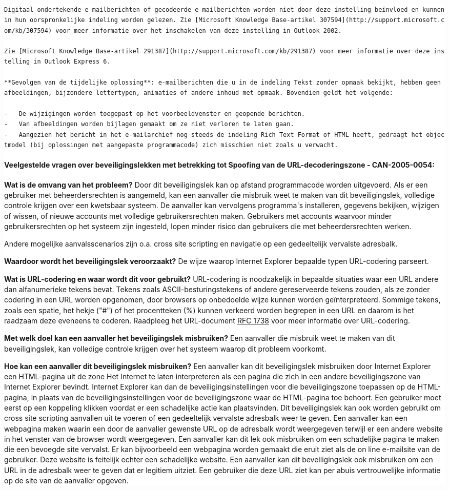     Digitaal ondertekende e-mailberichten of gecodeerde e-mailberichten worden niet door deze instelling beïnvloed en kunnen in hun oorspronkelijke indeling worden gelezen. Zie [Microsoft Knowledge Base-artikel 307594](http://support.microsoft.com/kb/307594) voor meer informatie over het inschakelen van deze instelling in Outlook 2002.

    Zie [Microsoft Knowledge Base-artikel 291387](http://support.microsoft.com/kb/291387) voor meer informatie over deze instelling in Outlook Express 6.

    **Gevolgen van de tijdelijke oplossing**: e-mailberichten die u in de indeling Tekst zonder opmaak bekijkt, hebben geen afbeeldingen, bijzondere lettertypen, animaties of andere inhoud met opmaak. Bovendien geldt het volgende:

    -   De wijzigingen worden toegepast op het voorbeeldvenster en geopende berichten.
    -   Van afbeeldingen worden bijlagen gemaakt om ze niet verloren te laten gaan.
    -   Aangezien het bericht in het e-mailarchief nog steeds de indeling Rich Text Format of HTML heeft, gedraagt het objectmodel (bij oplossingen met aangepaste programmacode) zich misschien niet zoals u verwacht.

#### Veelgestelde vragen over beveiligingslekken met betrekking tot Spoofing van de URL-decoderingszone - CAN-2005-0054:

**Wat is de omvang van het probleem?**
Door dit beveiligingslek kan op afstand programmacode worden uitgevoerd. Als er een gebruiker met beheerdersrechten is aangemeld, kan een aanvaller die misbruik weet te maken van dit beveiligingslek, volledige controle krijgen over een kwetsbaar systeem. De aanvaller kan vervolgens programma's installeren, gegevens bekijken, wijzigen of wissen, of nieuwe accounts met volledige gebruikersrechten maken. Gebruikers met accounts waarvoor minder gebruikersrechten op het systeem zijn ingesteld, lopen minder risico dan gebruikers die met beheerdersrechten werken.

Andere mogelijke aanvalsscenarios zijn o.a. cross site scripting en navigatie op een gedeeltelijk vervalste adresbalk.

**Waardoor wordt het beveiligingslek veroorzaakt?**
De wijze waarop Internet Explorer bepaalde typen URL-codering parseert.

**Wat is URL-codering en waar wordt dit voor gebruikt?**
URL-codering is noodzakelijk in bepaalde situaties waar een URL andere dan alfanumerieke tekens bevat. Tekens zoals ASCII-besturingstekens of andere gereserveerde tekens zouden, als ze zonder codering in een URL worden opgenomen, door browsers op onbedoelde wijze kunnen worden geïnterpreteerd. Sommige tekens, zoals een spatie, het hekje ("\#") of het procentteken (%) kunnen verkeerd worden begrepen in een URL en daarom is het raadzaam deze eveneens te coderen. Raadpleeg het URL-document [RFC 1738](http://www.ietf.org/rfc/rfc1738.txt) voor meer informatie over URL-codering.

**Met welk doel kan een aanvaller het beveiligingslek misbruiken?**
Een aanvaller die misbruik weet te maken van dit beveiligingslek, kan volledige controle krijgen over het systeem waarop dit probleem voorkomt.

**Hoe kan een aanvaller dit beveiligingslek misbruiken?**
Een aanvaller kan dit beveiligingslek misbruiken door Internet Explorer een HTML-pagina uit de zone Het Internet te laten interpreteren als een pagina die zich in een andere beveiligingszone van Internet Explorer bevindt. Internet Explorer kan dan de beveiligingsinstellingen voor die beveiligingszone toepassen op de HTML-pagina, in plaats van de beveiligingsinstellingen voor de beveiligingszone waar de HTML-pagina toe behoort. Een gebruiker moet eerst op een koppeling klikken voordat er een schadelijke actie kan plaatsvinden. Dit beveiligingslek kan ook worden gebruikt om cross site scripting aanvallen uit te voeren of een gedeeltelijk vervalste adresbalk weer te geven. Een aanvaller kan een webpagina maken waarin een door de aanvaller gewenste URL op de adresbalk wordt weergegeven terwijl er een andere website in het venster van de browser wordt weergegeven. Een aanvaller kan dit lek ook misbruiken om een schadelijke pagina te maken die een bevoegde site vervalst. Er kan bijvoorbeeld een webpagina worden gemaakt die eruit ziet als de on line e-mailsite van de gebruiker. Deze website is feitelijk echter een schadelijke website. Een aanvaller kan dit beveiligingslek ook misbruiken om een URL in de adresbalk weer te geven dat er legitiem uitziet. Een gebruiker die deze URL ziet kan per abuis vertrouwelijke informatie op de site van de aanvaller opgeven.
